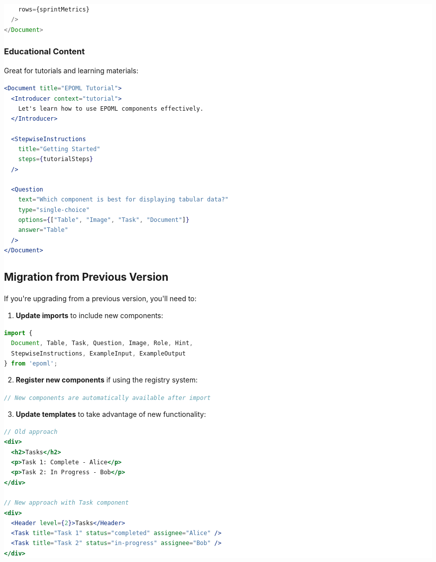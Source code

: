```jsx
    rows={sprintMetrics}
  />
</Document>
```

### Educational Content
Great for tutorials and learning materials:
```jsx
<Document title="EPOML Tutorial">
  <Introducer context="tutorial">
    Let's learn how to use EPOML components effectively.
  </Introducer>
  
  <StepwiseInstructions 
    title="Getting Started"
    steps={tutorialSteps}
  />
  
  <Question 
    text="Which component is best for displaying tabular data?"
    type="single-choice"
    options={["Table", "Image", "Task", "Document"]}
    answer="Table"
  />
</Document>
```

## Migration from Previous Version

If you're upgrading from a previous version, you'll need to:

1. **Update imports** to include new components:
```typescript
import { 
  Document, Table, Task, Question, Image, Role, Hint,
  StepwiseInstructions, ExampleInput, ExampleOutput 
} from 'epoml';
```

2. **Register new components** if using the registry system:
```typescript
// New components are automatically available after import
```

3. **Update templates** to take advantage of new functionality:
```jsx
// Old approach
<div>
  <h2>Tasks</h2>
  <p>Task 1: Complete - Alice</p>
  <p>Task 2: In Progress - Bob</p>
</div>

// New approach with Task component
<div>
  <Header level={2}>Tasks</Header>
  <Task title="Task 1" status="completed" assignee="Alice" />
  <Task title="Task 2" status="in-progress" assignee="Bob" />
</div>
```
